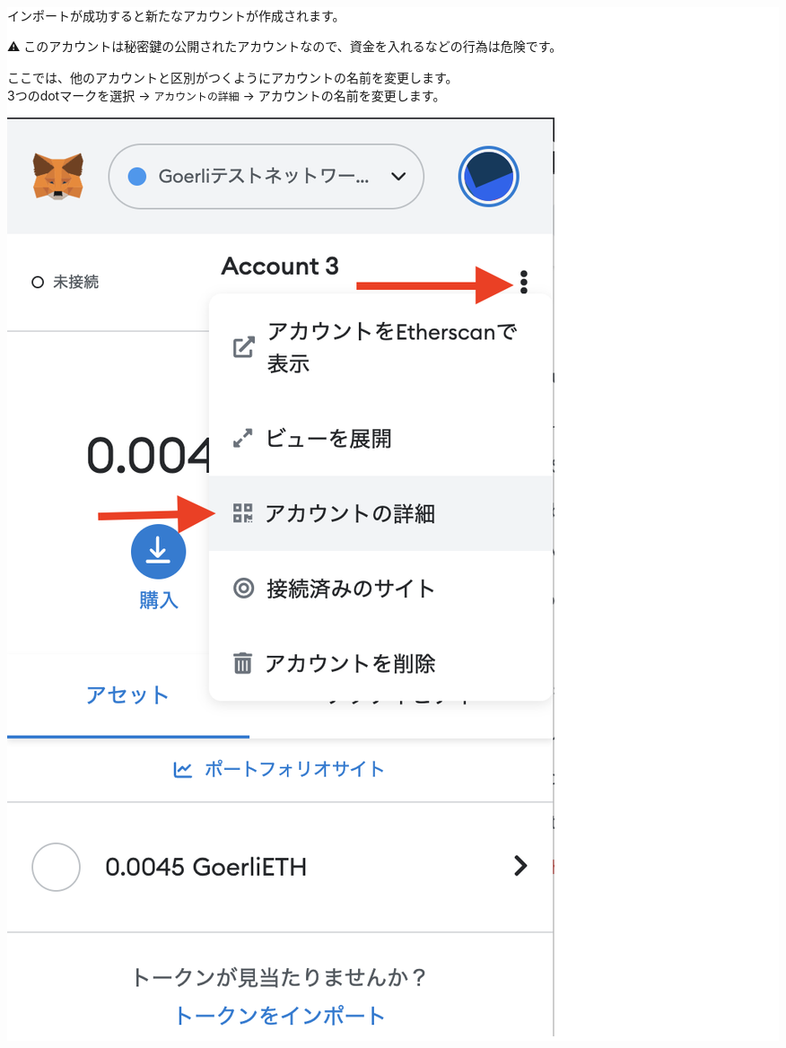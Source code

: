 インポートが成功すると新たなアカウントが作成されます。

⚠️ このアカウントは秘密鍵の公開されたアカウントなので、資金を入れるなどの行為は危険です。

ここでは、他のアカウントと区別がつくようにアカウントの名前を変更します。  
3つのdotマークを選択 -> `アカウントの詳細` -> アカウントの名前を変更します。

![](./../../img/section-1/1_2_4.png)
